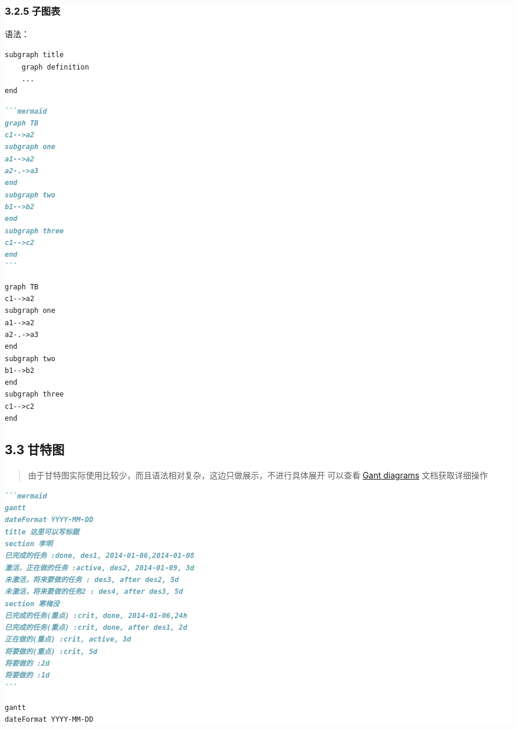 ### 3.2.5 子图表
语法：
```
subgraph title
    graph definition
    ...
end
```
````markdown
```mermaid
graph TB
c1-->a2
subgraph one
a1-->a2
a2-.->a3
end
subgraph two
b1-->b2
end
subgraph three
c1-->c2
end
```
````
```mermaid
graph TB
c1-->a2
subgraph one
a1-->a2
a2-.->a3
end
subgraph two
b1-->b2
end
subgraph three
c1-->c2
end
```

## 3.3 甘特图
> 由于甘特图实际使用比较少，而且语法相对复杂，这边只做展示，不进行具体展开
> 可以查看 [Gant diagrams](https://mermaid-js.github.io/mermaid/#/gantt) 文档获取详细操作

````markdown
```mermaid
gantt
dateFormat YYYY-MM-DD
title 这里可以写标题
section 李明
已完成的任务 :done, des1, 2014-01-06,2014-01-08
激活，正在做的任务 :active, des2, 2014-01-09, 3d
未激活，将来要做的任务 : des3, after des2, 5d
未激活，将来要做的任务2 : des4, after des3, 5d
section 寒梅没
已完成的任务(重点) :crit, done, 2014-01-06,24h
已完成的任务(重点) :crit, done, after des1, 2d
正在做的(重点) :crit, active, 3d
将要做的(重点) :crit, 5d
将要做的 :2d
将要做的 :1d
```
````
```mermaid
gantt
dateFormat YYYY-MM-DD
```